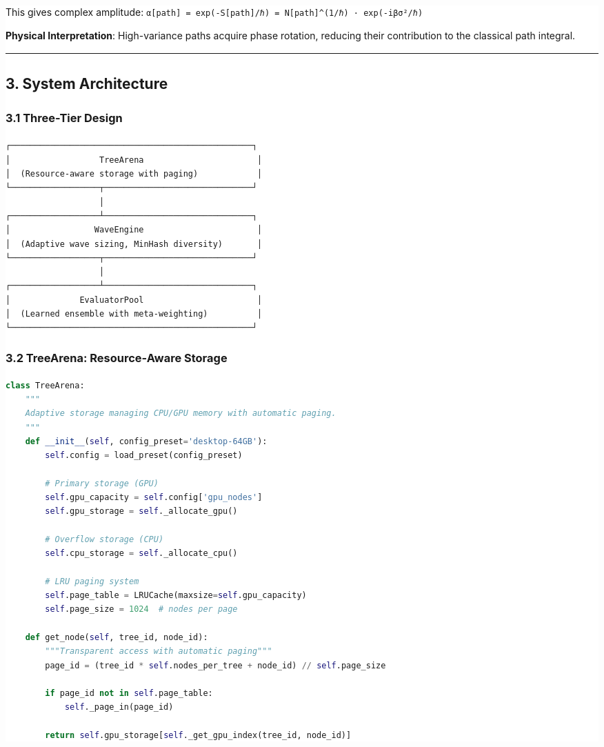 This gives complex amplitude: `α[path] = exp(-S[path]/ℏ) = N[path]^(1/ℏ) · exp(-iβσ²/ℏ)`

**Physical Interpretation**: High-variance paths acquire phase rotation, reducing their contribution to the classical path integral.

---

## 3. System Architecture

### 3.1 Three-Tier Design

```
┌─────────────────────────────────────────────────┐
│                  TreeArena                       │
│  (Resource-aware storage with paging)            │
└──────────────────┬──────────────────────────────┘
                   │
┌──────────────────┴──────────────────────────────┐
│                 WaveEngine                       │
│  (Adaptive wave sizing, MinHash diversity)       │
└──────────────────┬──────────────────────────────┘
                   │
┌──────────────────┴──────────────────────────────┐
│              EvaluatorPool                       │
│  (Learned ensemble with meta-weighting)          │
└─────────────────────────────────────────────────┘
```

### 3.2 TreeArena: Resource-Aware Storage

```python
class TreeArena:
    """
    Adaptive storage managing CPU/GPU memory with automatic paging.
    """
    def __init__(self, config_preset='desktop-64GB'):
        self.config = load_preset(config_preset)
        
        # Primary storage (GPU)
        self.gpu_capacity = self.config['gpu_nodes']
        self.gpu_storage = self._allocate_gpu()
        
        # Overflow storage (CPU)
        self.cpu_storage = self._allocate_cpu()
        
        # LRU paging system
        self.page_table = LRUCache(maxsize=self.gpu_capacity)
        self.page_size = 1024  # nodes per page
        
    def get_node(self, tree_id, node_id):
        """Transparent access with automatic paging"""
        page_id = (tree_id * self.nodes_per_tree + node_id) // self.page_size
        
        if page_id not in self.page_table:
            self._page_in(page_id)
            
        return self.gpu_storage[self._get_gpu_index(tree_id, node_id)]
```
